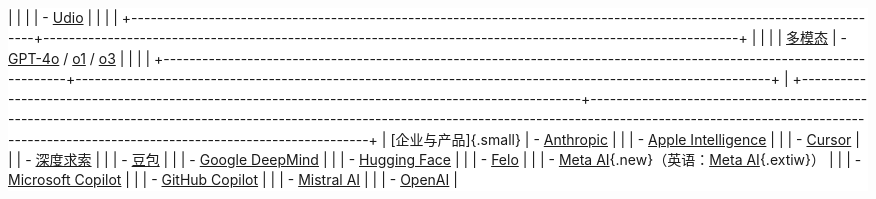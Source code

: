 |                                                                                                   | |                                                                                                                      | - [Udio](/wiki/Udio "Udio")                                                                                |  |
|                                                                                                   | +----------------------------------------------------------------------------------------------------------------------+------------------------------------------------------------------------------------------------------------+  |
|                                                                                                   | | [多模态](/wiki/%E5%A4%9A%E6%A8%A1%E6%80%81%E5%AD%A6%E4%B9%A0 "多模态学习")                                           | - [GPT-4o](/wiki/GPT-4o "GPT-4o") / [o1](/wiki/OpenAI_o1 "OpenAI o1") / [o3](/wiki/OpenAI_o3 "OpenAI o3")  |  |
|                                                                                                   | +----------------------------------------------------------------------------------------------------------------------+------------------------------------------------------------------------------------------------------------+  |
+---------------------------------------------------------------------------------------------------+----------------------------------------------------------------------------------------------------------------------------------------------------------------------------------------------------------------------------------------+
| [企业与产品]{.small}                                                                              | - [Anthropic](/wiki/Anthropic "Anthropic")                                                                                                                                                                                             |
|                                                                                                   | - [Apple Intelligence](/wiki/Apple_Intelligence "Apple Intelligence")                                                                                                                                                                  |
|                                                                                                   | - [Cursor](/wiki/Cursor_(%E4%BB%A3%E7%A0%81%E7%BC%96%E8%BE%91%E5%99%A8) "Cursor (代码编辑器)")                                                                                                                                         |
|                                                                                                   | - [深度求索](/wiki/%E6%B7%B1%E5%BA%A6%E6%B1%82%E7%B4%A2 "深度求索")                                                                                                                                                                    |
|                                                                                                   | - [豆包](/wiki/%E8%B1%86%E5%8C%85_(%E8%81%8A%E5%A4%A9%E6%9C%BA%E5%99%A8%E4%BA%BA) "豆包 (聊天机器人)")                                                                                                                                 |
|                                                                                                   | - [Google DeepMind](/wiki/Google_DeepMind "Google DeepMind")                                                                                                                                                                           |
|                                                                                                   | - [Hugging Face](/wiki/Hugging_Face "Hugging Face")                                                                                                                                                                                    |
|                                                                                                   | - [Felo](/wiki/Felo "Felo")                                                                                                                                                                                                            |
|                                                                                                   | - [Meta AI](/w/index.php?title=Meta_AI&action=edit&redlink=1 "Meta AI（页面不存在）"){.new}（英语：[Meta AI](https://en.wikipedia.org/wiki/Meta_AI "en:Meta AI"){.extiw}）                                                             |
|                                                                                                   | - [Microsoft Copilot](/wiki/Microsoft_Copilot "Microsoft Copilot")                                                                                                                                                                     |
|                                                                                                   |   - [GitHub Copilot](/wiki/GitHub_Copilot "GitHub Copilot")                                                                                                                                                                            |
|                                                                                                   | - [Mistral AI](/wiki/Mistral_AI "Mistral AI")                                                                                                                                                                                          |
|                                                                                                   | - [OpenAI](/wiki/OpenAI "OpenAI")                                                                                                                                                                                                      |